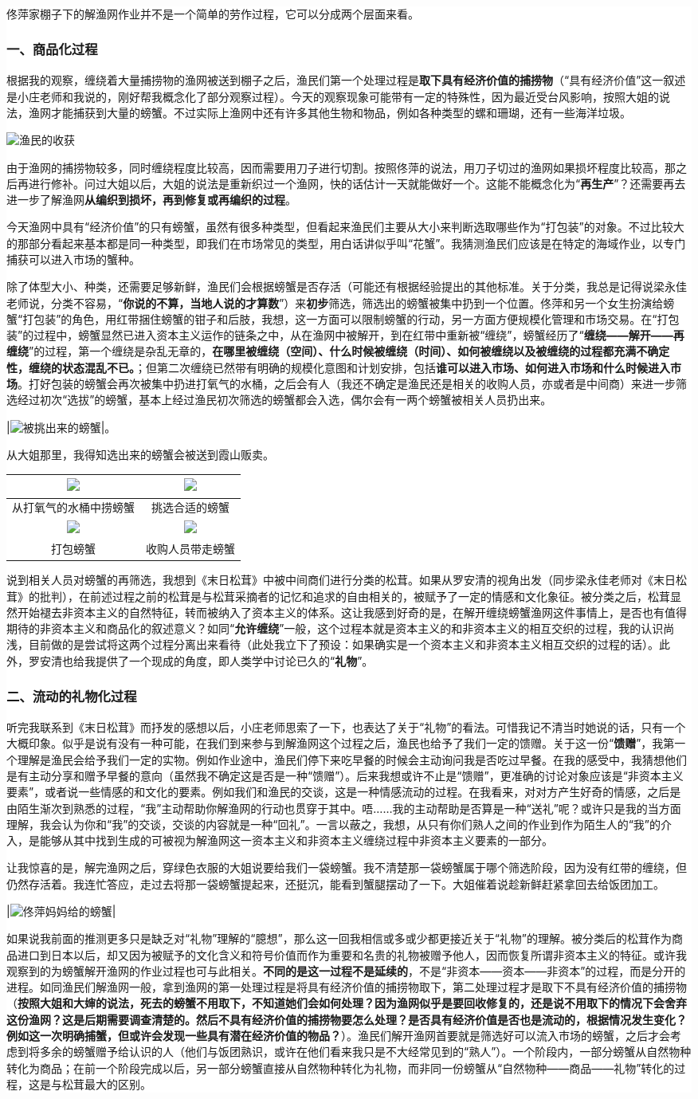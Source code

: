 佟萍家棚子下的解渔网作业并不是一个简单的劳作过程，它可以分成两个层面来看。

### 一、商品化过程

根据我的观察，缠绕着大量捕捞物的渔网被送到棚子之后，渔民们第一个处理过程是**取下具有经济价值的捕捞物**（“具有经济价值”这一叙述是小庄老师和我说的，刚好帮我概念化了部分观察过程）。今天的观察现象可能带有一定的特殊性，因为最近受台风影响，按照大姐的说法，渔网才能捕获到大量的螃蟹。不过实际上渔网中还有许多其他生物和物品，例如各种类型的螺和珊瑚，还有一些海洋垃圾。

![渔民的收获](/images/posts/2023/07/07-20-good.jpg)

由于渔网的捕捞物较多，同时缠绕程度比较高，因而需要用刀子进行切割。按照佟萍的说法，用刀子切过的渔网如果损坏程度比较高，那之后再进行修补。问过大姐以后，大姐的说法是重新织过一个渔网，快的话估计一天就能做好一个。这能不能概念化为“**再生产**”？还需要再去进一步了解渔网**从编织到损坏，再到修复或再编织的过程**。

今天渔网中具有“经济价值”的只有螃蟹，虽然有很多种类型，但看起来渔民们主要从大小来判断选取哪些作为“打包装”的对象。不过比较大的那部分看起来基本都是同一种类型，即我们在市场常见的类型，用白话讲似乎叫“花蟹”。我猜测渔民们应该是在特定的海域作业，以专门捕获可以进入市场的蟹种。

除了体型大小、种类，还需要足够新鲜，渔民们会根据螃蟹是否存活（可能还有根据经验提出的其他标准。关于分类，我总是记得说梁永佳老师说，分类不容易，“**你说的不算，当地人说的才算数**”）来**初步**筛选，筛选出的螃蟹被集中扔到一个位置。佟萍和另一个女生扮演给螃蟹“打包装”的角色，用红带捆住螃蟹的钳子和后肢，我想，这一方面可以限制螃蟹的行动，另一方面方便规模化管理和市场交易。在“打包装”的过程中，螃蟹显然已进入资本主义运作的链条之中，从在渔网中被解开，到在红带中重新被“缠绕”，螃蟹经历了“**缠绕——解开——再缠绕**”的过程，第一个缠绕是杂乱无章的，**在哪里被缠绕（空间）、什么时候被缠绕（时间）、如何被缠绕以及被缠绕的过程都充满不确定性，缠绕的状态混乱不已。**；但第二次缠绕已然带有明确的规模化意图和计划安排，包括**谁可以进入市场、如何进入市场和什么时候进入市场**。打好包装的螃蟹会再次被集中扔进打氧气的水桶，之后会有人（我还不确定是渔民还是相关的收购人员，亦或者是中间商）来进一步筛选经过初次“选拔”的螃蟹，基本上经过渔民初次筛选的螃蟹都会入选，偶尔会有一两个螃蟹被相关人员扔出来。

|![被挑出来的螃蟹](/images/posts/2023/07/07-20-residual.jpg)|。

从大姐那里，我得知选出来的螃蟹会被送到霞山贩卖。

|![](/images/posts/2023/07/07-20-capital1.jpg)|![](/images/posts/2023/07/07-20-capital2.jpg)|
|:-:|:-:|
|从打氧气的水桶中捞螃蟹|挑选合适的螃蟹|
|![](/images/posts/2023/07/07-20-capital3.jpg)|![](/images/posts/2023/07/07-20-capital4.jpg)|
|打包螃蟹|收购人员带走螃蟹|

说到相关人员对螃蟹的再筛选，我想到《末日松茸》中被中间商们进行分类的松茸。如果从罗安清的视角出发（同步梁永佳老师对《末日松茸》的批判），在前述过程之前的松茸是与松茸采摘者的记忆和追求的自由相关的，被赋予了一定的情感和文化象征。被分类之后，松茸显然开始褪去非资本主义的自然特征，转而被纳入了资本主义的体系。这让我感到好奇的是，在解开缠绕螃蟹渔网这件事情上，是否也有值得期待的非资本主义和商品化的叙述意义？如同“**允许缠绕**”一般，这个过程本就是资本主义的和非资本主义的相互交织的过程，我的认识尚浅，目前做的是尝试将这两个过程分离出来看待（此处我立下了预设：如果确实是一个资本主义和非资本主义相互交织的过程的话）。此外，罗安清也给我提供了一个现成的角度，即人类学中讨论已久的“**礼物**”。

### 二、流动的礼物化过程

听完我联系到《末日松茸》而抒发的感想以后，小庄老师思索了一下，也表达了关于“礼物”的看法。可惜我记不清当时她说的话，只有一个大概印象。似乎是说有没有一种可能，在我们到来参与到解渔网这个过程之后，渔民也给予了我们一定的馈赠。关于这一份“**馈赠**”，我第一个理解是渔民会给予我们一定的实物。例如作业途中，渔民们停下来吃早餐的时候会主动询问我是否吃过早餐。在我的感受中，我猜想他们是有主动分享和赠予早餐的意向（虽然我不确定这是否是一种“馈赠”）。后来我想或许不止是“馈赠”，更准确的讨论对象应该是“非资本主义要素”，或者说一些情感的和文化的要素。例如我们和渔民的交谈，这是一种情感流动的过程。在我看来，对对方产生好奇的情感，之后是由陌生渐次到熟悉的过程，“我”主动帮助你解渔网的行动也贯穿于其中。唔……我的主动帮助是否算是一种“送礼”呢？或许只是我的当方面理解，我会认为你和“我”的交谈，交谈的内容就是一种“回礼”。一言以蔽之，我想，从只有你们熟人之间的作业到作为陌生人的“我”的介入，是能够从其中找到生成的可被视为解渔网这一资本主义和非资本主义缠绕过程中非资本主义要素的一部分。

让我惊喜的是，解完渔网之后，穿绿色衣服的大姐说要给我们一袋螃蟹。我不清楚那一袋螃蟹属于哪个筛选阶段，因为没有红带的缠绕，但仍然存活着。我连忙答应，走过去将那一袋螃蟹提起来，还挺沉，能看到蟹腿摆动了一下。大姐催着说趁新鲜赶紧拿回去给饭团加工。

|![佟萍妈妈给的螃蟹](/images/posts/2023/07/07-20-gift.jpg)|

如果说我前面的推测更多只是缺乏对“礼物”理解的“臆想”，那么这一回我相信或多或少都更接近关于“礼物”的理解。被分类后的松茸作为商品进口到日本以后，却又因为被赋予的文化含义和符号价值而作为重要和名贵的礼物被赠予他人，因而恢复所谓非资本主义的特征。或许我观察到的为螃蟹解开渔网的作业过程也可与此相关。**不同的是这一过程不是延续的**，不是“非资本——资本——非资本”的过程，而是分开的进程。如同渔民们解渔网一般，拿到渔网的第一处理过程是将具有经济价值的捕捞物取下，第二处理过程才是取下不具有经济价值的捕捞物（**按照大姐和大婶的说法，死去的螃蟹不用取下，不知道她们会如何处理？因为渔网似乎是要回收修复的，还是说不用取下的情况下会舍弃这份渔网？这是后期需要调查清楚的。然后不具有经济价值的捕捞物要怎么处理？是否具有经济价值是否也是流动的，根据情况发生变化？例如这一次明确捕蟹，但或许会发现一些具有潜在经济价值的物品？**）。渔民们解开渔网首要就是筛选好可以流入市场的螃蟹，之后才会考虑到将多余的螃蟹赠予给认识的人（他们与饭团熟识，或许在他们看来我只是不大经常见到的“熟人”）。一个阶段内，一部分螃蟹从自然物种转化为商品；在前一个阶段完成以后，另一部分螃蟹直接从自然物种转化为礼物，而非同一份螃蟹从“自然物种——商品——礼物”转化的过程，这是与松茸最大的区别。
